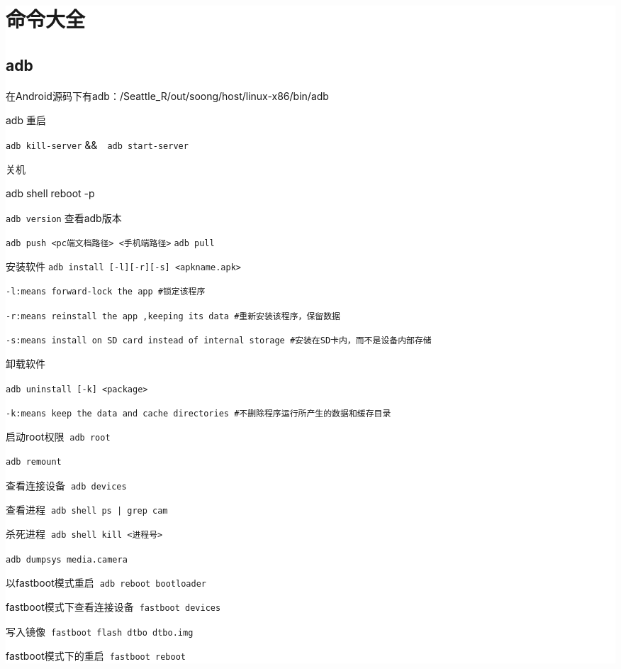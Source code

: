 # 命令大全

## adb

在Android源码下有adb：/Seattle_R/out/soong/host/linux-x86/bin/adb

adb 重启

`adb kill-server`  &&　`adb start-server`

关机

adb shell reboot -p

`adb version` 查看adb版本



```adb push <pc端文档路径> <手机端路径>```
​		```adb pull```

安装软件
​		```adb install [-l][-r][-s] <apkname.apk>```

`-l:means forward-lock the app #锁定该程序`

`-r:means reinstall the app ,keeping its data #重新安装该程序，保留数据`

`-s:means install on SD card instead of internal storage #安装在SD卡内，而不是设备内部存储`

卸载软件

`adb uninstall [-k] <package>`

`-k:means keep the data and cache directories #不删除程序运行所产生的数据和缓存目录`



启动root权限
​		```adb root ```

```adb remount```

查看连接设备
​		``adb devices``

查看进程
​		``adb shell ps | grep cam``

杀死进程
​		`adb shell kill <进程号>`

`adb dumpsys media.camera`

以fastboot模式重启
​		`adb reboot bootloader`

fastboot模式下查看连接设备
​		`fastboot devices`

写入镜像
​		`fastboot flash dtbo dtbo.img `

fastboot模式下的重启
​		`fastboot reboot`

```